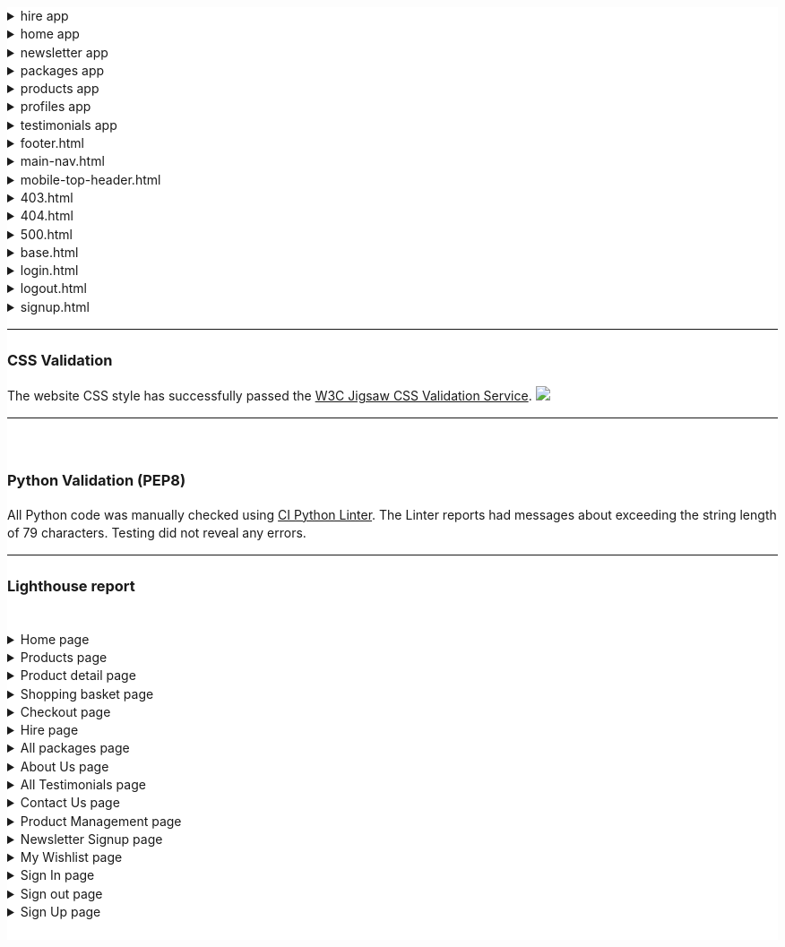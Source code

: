 <details><summary>hire app</summary></details>
<details><summary>home app</summary></details>
<details><summary>newsletter app</summary></details>
<details><summary>packages app</summary></details>
<details><summary>products app</summary></details>
<details><summary>profiles app</summary></details>
<details><summary>testimonials app</summary></details>
<details><summary>footer.html</summary></details>
<details><summary>main-nav.html</summary></details>
<details><summary>mobile-top-header.html</summary></details>
<details><summary>403.html</summary></details>
<details><summary>404.html</summary></details>
<details><summary>500.html</summary></details>
<details><summary>base.html</summary></details>
<details><summary>login.html</summary></details>
<details><summary>logout.html</summary></details>
<details><summary>signup.html</summary></details>

---

### CSS Validation

The website CSS style has successfully passed the [W3C Jigsaw CSS Validation Service](https://jigsaw.w3.org/css-validator/).
![](static/assets/validation/css-validation.png)

---
<br/>

### Python Validation (PEP8)

All Python code was manually checked using [CI Python Linter](https://pep8ci.herokuapp.com/).
The Linter reports had messages about exceeding the string length of 79 characters. Testing did not reveal any errors.

---

### Lighthouse report

<br>



<details><summary>Home page</summary></details>
<details><summary>Products page</summary></details>
<details><summary>Product detail page</summary></details>
<details><summary>Shopping basket page</summary></details>
<details><summary>Checkout page</summary></details>
<details><summary>Hire page</summary></details>
<details><summary>All packages page</summary></details>
<details><summary>About Us page</summary></details>
<details><summary>All Testimonials page</summary></details>
<details><summary>Contact Us page</summary></details>
<details><summary>Product Management page</summary></details>
<details><summary>Newsletter Signup page</summary></details>
<details><summary>My Wishlist page</summary></details>
<details><summary>Sign In page</summary></details>
<details><summary>Sign out page</summary></details>
<details><summary>Sign Up page</summary></details>
<br>

